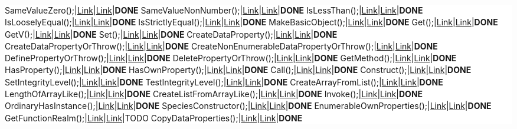 SameValueZero();|[Link](https://262.ecma-international.org/#sec-samevaluezero)|[Link](https://tc39.es/ecma262/#sec-samevaluezero)|__DONE__
SameValueNonNumber();|[Link](https://262.ecma-international.org/#sec-samevaluenonnumber)|[Link](https://tc39.es/ecma262/#sec-samevaluenonnumber)|__DONE__
IsLessThan();|[Link](https://262.ecma-international.org/#sec-islessthan)|[Link](https://tc39.es/ecma262/#sec-islessthan)|__DONE__
IsLooselyEqual();|[Link](https://262.ecma-international.org/#sec-islooselyequal)|[Link](https://tc39.es/ecma262/#sec-islooselyequal)|__DONE__
IsStrictlyEqual();|[Link](https://262.ecma-international.org/#sec-isstrictlyequal)|[Link](https://tc39.es/ecma262/#sec-isstrictlyequal)|__DONE__
MakeBasicObject();|[Link](https://262.ecma-international.org/#sec-operations-on-objects)|[Link](https://tc39.es/ecma262/multipage/abstract-operations.html#sec-makebasicobject)|__DONE__
Get();|[Link](https://262.ecma-international.org/#sec-get-o-p)|[Link](https://tc39.es/ecma262/#sec-get-o-p)|__DONE__
GetV();|[Link](https://262.ecma-international.org/#sec-getv)|[Link](https://tc39.es/ecma262/#sec-getv)|__DONE__
Set();|[Link](https://262.ecma-international.org/#sec-set-o-p-v-throw)|[Link](https://tc39.es/ecma262/#sec-set-o-p-v-throw)|__DONE__
CreateDataProperty();|[Link](https://262.ecma-international.org/#sec-createdataproperty)|[Link](https://tc39.es/ecma262/#sec-createdataproperty)|__DONE__
CreateDataPropertyOrThrow();|[Link](https://262.ecma-international.org/#sec-createdatapropertyorthrow)|[Link](https://tc39.es/ecma262/#sec-createdatapropertyorthrow)|__DONE__
CreateNonEnumerableDataPropertyOrThrow();|[Link](https://262.ecma-international.org/#sec-createnonenumerabledatapropertyorthrow)|[Link](https://tc39.es/ecma262/#sec-createnonenumerabledatapropertyorthrow)|__DONE__
DefinePropertyOrThrow();|[Link](https://262.ecma-international.org/#sec-definepropertyorthrow)|[Link](https://tc39.es/ecma262/multipage/abstract-operations.html#sec-definepropertyorthrow)|__DONE__
DeletePropertyOrThrow();|[Link](https://262.ecma-international.org/#sec-deletepropertyorthrow)|[Link](https://tc39.es/ecma262/#sec-definepropertyorthrow)|__DONE__
GetMethod();|[Link](https://262.ecma-international.org/#sec-getmethod)|[Link](https://tc39.es/ecma262/#sec-getmethod)|__DONE__
HasProperty();|[Link](https://262.ecma-international.org/#sec-hasproperty)|[Link](https://tc39.es/ecma262/#sec-hasproperty)|__DONE__
HasOwnProperty();|[Link](https://262.ecma-international.org/#sec-hasownproperty)|[Link](https://tc39.es/ecma262/#sec-hasownproperty)|__DONE__
Call();|[Link](https://262.ecma-international.org/#sec-call)|[Link](https://tc39.es/ecma262/#sec-call)|__DONE__
Construct();|[Link](https://262.ecma-international.org/#sec-construct)|[Link](https://tc39.es/ecma262/multipage/abstract-operations.html#sec-construct)|__DONE__
SetIntegrityLevel();|[Link](https://262.ecma-international.org/#sec-setintegritylevel)|[Link](https://tc39.es/ecma262/multipage/abstract-operations.html#sec-setintegritylevel)|__DONE__
TestIntegrityLevel();|[Link](https://262.ecma-international.org/#sec-testintegritylevel)|[Link](https://tc39.es/ecma262/multipage/abstract-operations.html#sec-testintegritylevel)|__DONE__
CreateArrayFromList();|[Link](https://262.ecma-international.org/#sec-createarrayfromlist)|[Link](https://tc39.es/ecma262/multipage/abstract-operations.html#sec-createarrayfromlist)|__DONE__
LengthOfArrayLike();|[Link](https://262.ecma-international.org/#sec-lengthofarraylike)|[Link](https://tc39.es/ecma262/multipage/abstract-operations.html#sec-lengthofarraylike)|__DONE__
CreateListFromArrayLike();|[Link](https://262.ecma-international.org/#sec-createlistfromarraylike)|[Link](https://tc39.es/ecma262/multipage/abstract-operations.html#sec-createlistfromarraylike)|__DONE__
Invoke();|[Link](https://262.ecma-international.org/#sec-invoke)|[Link](https://tc39.es/ecma262/multipage/abstract-operations.html#sec-invoke)|__DONE__
OrdinaryHasInstance();|[Link](https://262.ecma-international.org/#sec-ordinaryhasinstance)|[Link](https://tc39.es/ecma262/multipage/abstract-operations.html#sec-ordinaryhasinstance)|__DONE__
SpeciesConstructor();|[Link](https://262.ecma-international.org/#sec-speciesconstructor)|[Link](https://tc39.es/ecma262/multipage/abstract-operations.html#sec-speciesconstructor)|__DONE__
EnumerableOwnProperties();|[Link](https://262.ecma-international.org/#sec-enumerableownproperties)|[Link](https://tc39.es/ecma262/multipage/abstract-operations.html#sec-enumerableownproperties)|__DONE__
GetFunctionRealm();|[Link](https://262.ecma-international.org/#sec-getfunctionrealm)|[Link](https://tc39.es/ecma262/multipage/abstract-operations.html#sec-getfunctionrealm)|TODO
CopyDataProperties();|[Link](https://262.ecma-international.org/#sec-copydataproperties)|[Link](https://tc39.es/ecma262/multipage/abstract-operations.html#sec-copydataproperties)|__DONE__
